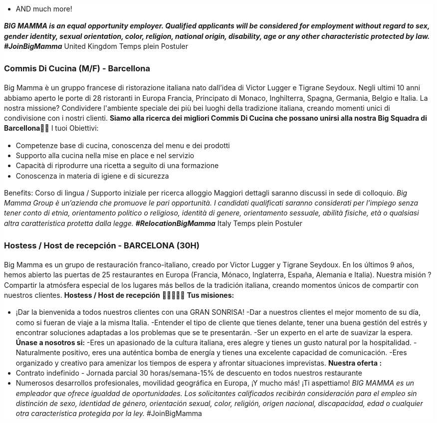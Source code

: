   * AND much more!


_**_BIG MAMMA is an equal opportunity employer. Qualified applicants will be considered for employment without regard to sex, gender identity, sexual orientation, color, religion, national origin, disability, age or any other characteristic protected by law._**_
_**#JoinBigMamma**_
United Kingdom
Temps plein
Postuler 
### Commis Di Cucina (M/F) - Barcellona
Big Mamma è un gruppo francese di ristorazione italiana nato dall’idea di Victor Lugger e Tigrane Seydoux. Negli ultimi 10 anni abbiamo aperto le porte di 28 ristoranti in Europa Francia, Principato di Monaco, Inghilterra, Spagna, Germania, Belgio e Italia. 
La nostra missione? Condividere l'ambiente speciale dei più bei luoghi della tradizione italiana, creando momenti unici di condivisione con i nostri clienti. 
**Siamo alla ricerca dei migliori Commis Di Cucina che possano unirsi alla nostra Big Squadra di Barcellona👩‍🍳**
I tuoi Obiettivi: 
  * Competenze base di cucina, conoscenza del menu e dei prodotti 
  * Supporto alla cucina nella mise en place e nel servizio 
  * Capacità di riprodurre una ricetta a seguito di una formazione 
  * Conoscenza in materia di igiene e di sicurezza


Benefits: Corso di lingua / Supporto iniziale per ricerca alloggio
Maggiori dettagli saranno discussi in sede di colloquio.
_Big Mamma Group è un’azienda che promuove le pari opportunità. I candidati qualificati saranno considerati per l'impiego senza tener conto di etnia, orientamento politico o religioso, identità di genere, orientamento sessuale, abilità fisiche, età o qualsiasi altra caratteristica protetta dalla legge._
___#RelocationBigMamma___
Italy
Temps plein
Postuler 
### Hostess / Host de recepción - BARCELONA (30H)
Big Mamma es un grupo de restauración franco-italiano, creado por Victor Lugger y Tigrane Seydoux. En los últimos 9 años, hemos abierto las puertas de 25 restaurantes en Europa (Francia, Mónaco, Inglaterra, España, Alemania e Italia).
Nuestra misión ? Compartir la atmósfera especial de los lugares más bellos de la tradición italiana, creando momentos únicos de compartir con nuestros clientes.
**Hostess / Host de recepción** 🙍🏽‍♀️🙍🏼
**Tus misiones:**
- ¡Dar la bienvenida a todos nuestros clientes con una GRAN SONRISA!
-Dar a nuestros clientes el mejor momento de su día, como si fueran de viaje a la misma Italia.
-Entender el tipo de cliente que tienes delante, tener una buena gestión del estrés y encontrar soluciones adaptadas a los problemas que se te presentarán.
-Ser un experto en el arte de suavizar la espera.
**Únase a nosotros si:**
-Eres un apasionado de la cultura italiana, eres alegre y tienes un gusto natural por la hospitalidad.
-Naturalmente positivo, eres una auténtica bomba de energía y tienes una excelente capacidad de comunicación.
-Eres organizado y creativo para amenizar los tiempos de espera y afrontar situaciones imprevistas.
**Nuestra oferta :**
- Contrato indefinido - Jornada parcial 30 horas/semana-15% de descuento en todos nuestros restaurante
- Numerosos desarrollos profesionales, movilidad geográfica en Europa, ¡Y mucho más!
¡Ti aspettiamo!
_BIG MAMMA es un empleador que ofrece igualdad de oportunidades. Los solicitantes calificados recibirán consideración para el empleo sin distinción de sexo, identidad de género, orientación sexual, color, religión, origen nacional, discapacidad, edad o cualquier otra característica protegida por la ley._
#JoinBigMamma
